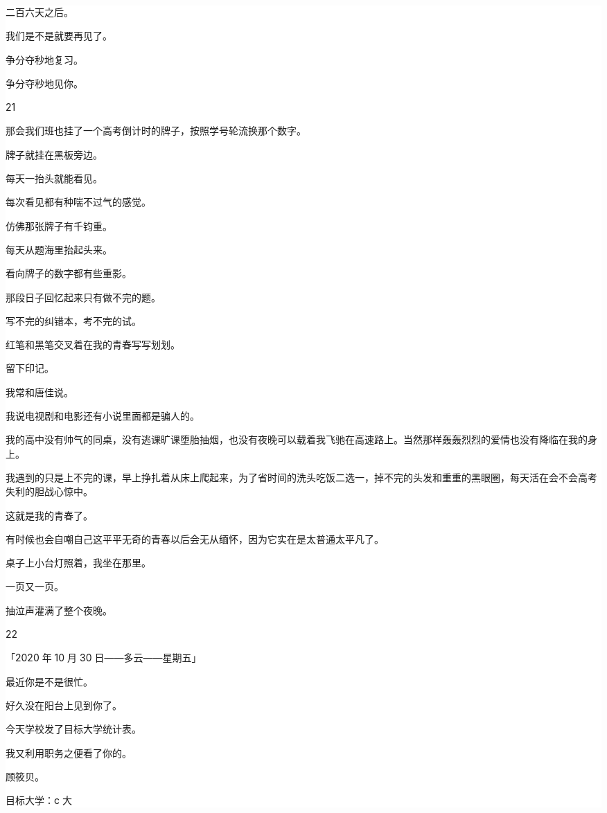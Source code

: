 二百六天之后。

我们是不是就要再见了。

争分夺秒地复习。

争分夺秒地见你。

21

那会我们班也挂了一个高考倒计时的牌子，按照学号轮流换那个数字。

牌子就挂在黑板旁边。

每天一抬头就能看见。

每次看见都有种喘不过气的感觉。

仿佛那张牌子有千钧重。

每天从题海里抬起头来。

看向牌子的数字都有些重影。

那段日子回忆起来只有做不完的题。

写不完的纠错本，考不完的试。

红笔和黑笔交叉着在我的青春写写划划。

留下印记。

我常和唐佳说。

我说电视剧和电影还有小说里面都是骗人的。

我的高中没有帅气的同桌，没有逃课旷课堕胎抽烟，也没有夜晚可以载着我飞驰在高速路上。当然那样轰轰烈烈的爱情也没有降临在我的身上。

我遇到的只是上不完的课，早上挣扎着从床上爬起来，为了省时间的洗头吃饭二选一，掉不完的头发和重重的黑眼圈，每天活在会不会高考失利的胆战心惊中。

这就是我的青春了。

有时候也会自嘲自己这平平无奇的青春以后会无从缅怀，因为它实在是太普通太平凡了。

桌子上小台灯照着，我坐在那里。

一页又一页。

抽泣声灌满了整个夜晚。

22

「2020 年 10 月 30 日——多云——星期五」

最近你是不是很忙。

好久没在阳台上见到你了。

今天学校发了目标大学统计表。

我又利用职务之便看了你的。

顾筱贝。

目标大学：c 大
